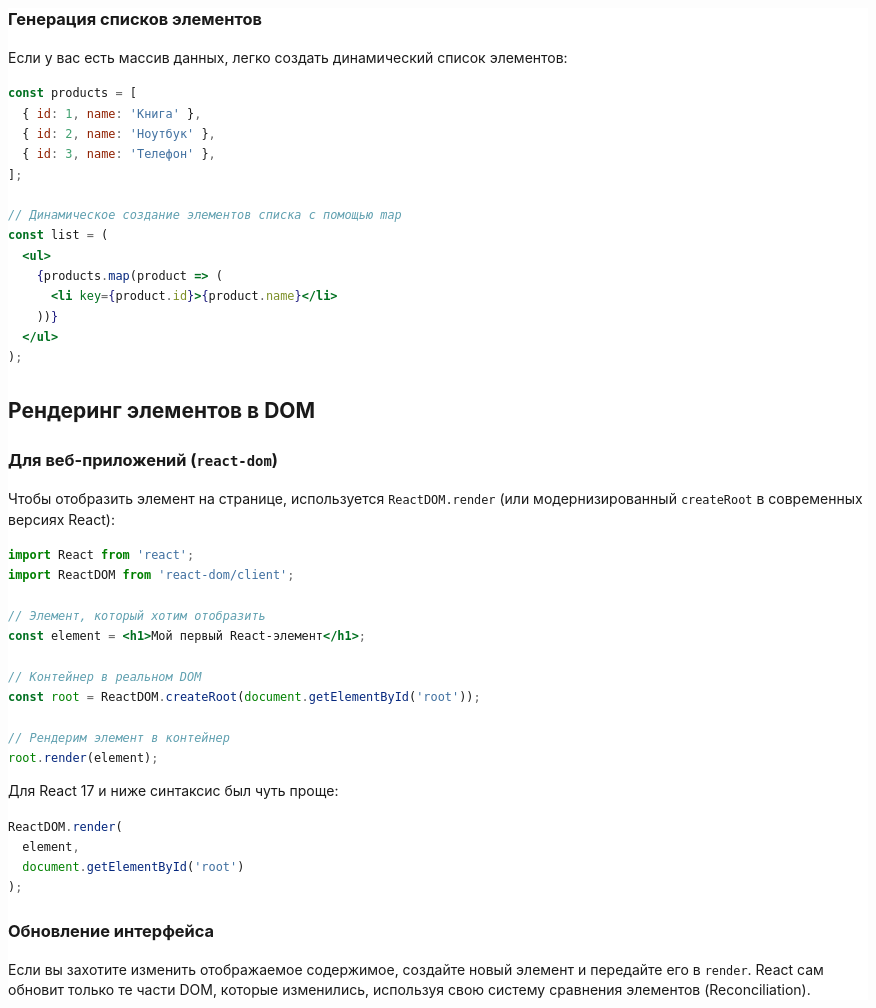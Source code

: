 ### Генерация списков элементов

Если у вас есть массив данных, легко создать динамический список элементов:

```jsx
const products = [
  { id: 1, name: 'Книга' },
  { id: 2, name: 'Ноутбук' },
  { id: 3, name: 'Телефон' },
];

// Динамическое создание элементов списка с помощью map
const list = (
  <ul>
    {products.map(product => (
      <li key={product.id}>{product.name}</li>
    ))}
  </ul>
);
```

## Рендеринг элементов в DOM

### Для веб-приложений (`react-dom`)

Чтобы отобразить элемент на странице, используется `ReactDOM.render` (или модернизированный `createRoot` в современных версиях React):

```jsx
import React from 'react';
import ReactDOM from 'react-dom/client';

// Элемент, который хотим отобразить
const element = <h1>Мой первый React-элемент</h1>;

// Контейнер в реальном DOM
const root = ReactDOM.createRoot(document.getElementById('root'));

// Рендерим элемент в контейнер
root.render(element);
```

Для React 17 и ниже синтаксис был чуть проще:

```jsx
ReactDOM.render(
  element,
  document.getElementById('root')
);
```

### Обновление интерфейса

Если вы захотите изменить отображаемое содержимое, создайте новый элемент и передайте его в `render`. React сам обновит только те части DOM, которые изменились, используя свою систему сравнения элементов (Reconciliation).
